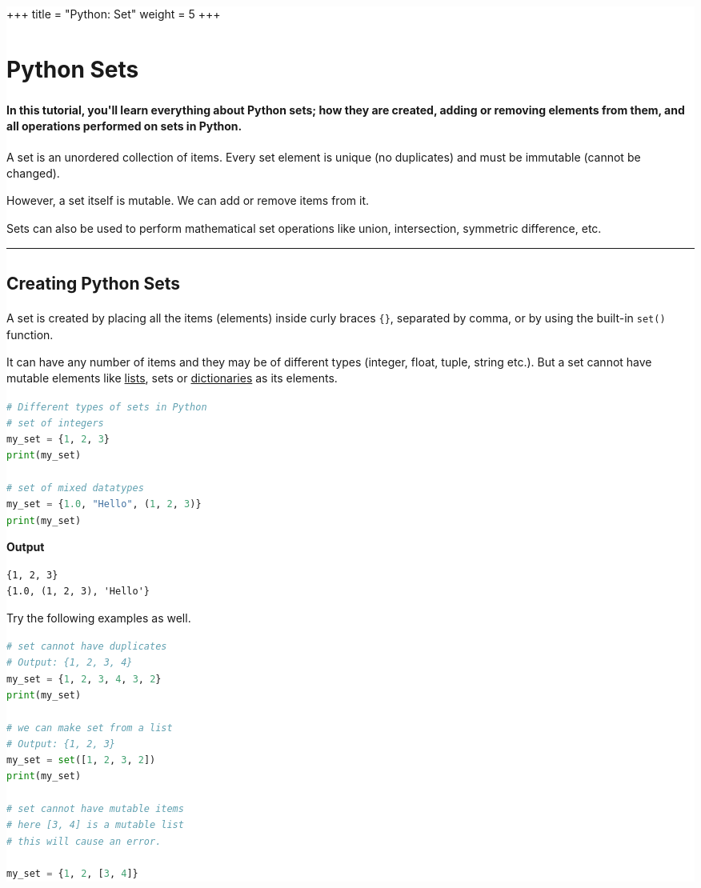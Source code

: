 +++
title = "Python: Set"
weight = 5
+++


# Python Sets

#### In this tutorial, you'll learn everything about Python sets; how they are created, adding or removing elements from them, and all operations performed on sets in Python.

A set is an unordered collection of items. Every set element is unique (no duplicates) and must be immutable (cannot be changed).

However, a set itself is mutable. We can add or remove items from it.

Sets can also be used to perform mathematical set operations like union, intersection, symmetric difference, etc.

----------

## Creating Python Sets

A set is created by placing all the items (elements) inside curly braces  `{}`, separated by comma, or by using the built-in  `set()`  function.

It can have any number of items and they may be of different types (integer, float, tuple, string etc.). But a set cannot have mutable elements like  [lists](https://www.programiz.com/python-programming/list), sets or  [dictionaries](https://www.programiz.com/python-programming/dictionary)  as its elements.

```py
# Different types of sets in Python
# set of integers
my_set = {1, 2, 3}
print(my_set)

# set of mixed datatypes
my_set = {1.0, "Hello", (1, 2, 3)}
print(my_set)
```

**Output**
```
{1, 2, 3}
{1.0, (1, 2, 3), 'Hello'}
```
Try the following examples as well.

```py
# set cannot have duplicates
# Output: {1, 2, 3, 4}
my_set = {1, 2, 3, 4, 3, 2}
print(my_set)

# we can make set from a list
# Output: {1, 2, 3}
my_set = set([1, 2, 3, 2])
print(my_set)

# set cannot have mutable items
# here [3, 4] is a mutable list
# this will cause an error.

my_set = {1, 2, [3, 4]}
```
